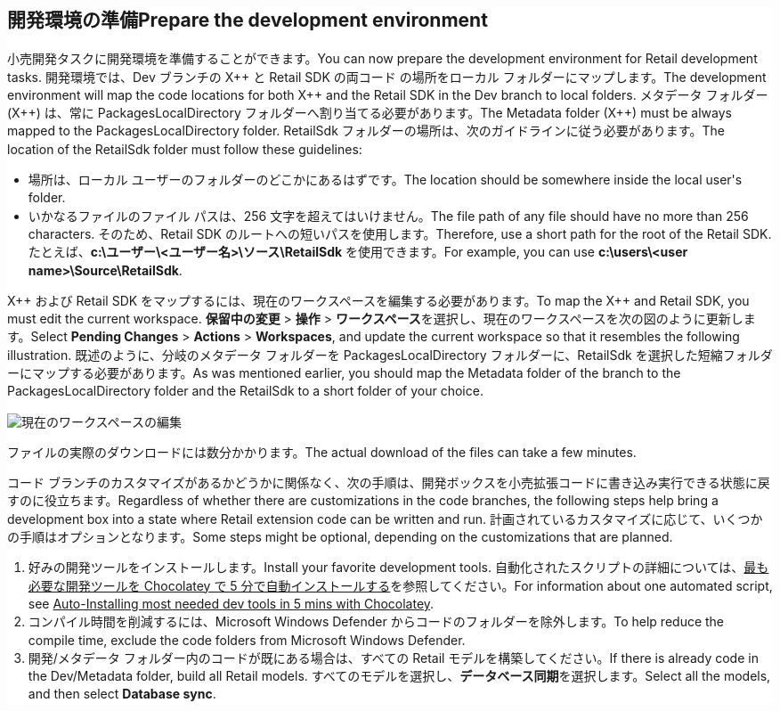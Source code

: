 ## <a name="prepare-the-development-environment"></a><span data-ttu-id="ea473-294">開発環境の準備</span><span class="sxs-lookup"><span data-stu-id="ea473-294">Prepare the development environment</span></span>

<span data-ttu-id="ea473-295">小売開発タスクに開発環境を準備することができます。</span><span class="sxs-lookup"><span data-stu-id="ea473-295">You can now prepare the development environment for Retail development tasks.</span></span> <span data-ttu-id="ea473-296">開発環境では、Dev ブランチの X++ と Retail SDK の両コード の場所をローカル フォルダーにマップします。</span><span class="sxs-lookup"><span data-stu-id="ea473-296">The development environment will map the code locations for both X++ and the Retail SDK in the Dev branch to local folders.</span></span> <span data-ttu-id="ea473-297">メタデータ フォルダー (X++) は、常に PackagesLocalDirectory フォルダーへ割り当てる必要があります。</span><span class="sxs-lookup"><span data-stu-id="ea473-297">The Metadata folder (X++) must be always mapped to the PackagesLocalDirectory folder.</span></span> <span data-ttu-id="ea473-298">RetailSdk フォルダーの場所は、次のガイドラインに従う必要があります。</span><span class="sxs-lookup"><span data-stu-id="ea473-298">The location of the RetailSdk folder must follow these guidelines:</span></span>

- <span data-ttu-id="ea473-299">場所は、ローカル ユーザーのフォルダーのどこかにあるはずです。</span><span class="sxs-lookup"><span data-stu-id="ea473-299">The location should be somewhere inside the local user's folder.</span></span>
- <span data-ttu-id="ea473-300">いかなるファイルのファイル パスは、256 文字を超えてはいけません。</span><span class="sxs-lookup"><span data-stu-id="ea473-300">The file path of any file should have no more than 256 characters.</span></span> <span data-ttu-id="ea473-301">そのため、Retail SDK のルートへの短いパスを使用します。</span><span class="sxs-lookup"><span data-stu-id="ea473-301">Therefore, use a short path for the root of the Retail SDK.</span></span> <span data-ttu-id="ea473-302">たとえば、**c:\\ユーザー\\\<ユーザー名\>\\ソース\\RetailSdk** を使用できます。</span><span class="sxs-lookup"><span data-stu-id="ea473-302">For example, you can use **c:\\users\\\<user name\>\\Source\\RetailSdk**.</span></span>

<span data-ttu-id="ea473-303">X++ および Retail SDK をマップするには、現在のワークスペースを編集する必要があります。</span><span class="sxs-lookup"><span data-stu-id="ea473-303">To map the X++ and Retail SDK, you must edit the current workspace.</span></span> <span data-ttu-id="ea473-304">**保留中の変更** \> **操作** \> **ワークスペース**を選択し、現在のワークスペースを次の図のように更新します。</span><span class="sxs-lookup"><span data-stu-id="ea473-304">Select **Pending Changes** \> **Actions** \> **Workspaces**, and update the current workspace so that it resembles the following illustration.</span></span> <span data-ttu-id="ea473-305">既述のように、分岐のメタデータ フォルダーを PackagesLocalDirectory フォルダーに、RetailSdk を選択した短縮フォルダーにマップする必要があります。</span><span class="sxs-lookup"><span data-stu-id="ea473-305">As was mentioned earlier, you should map the Metadata folder of the branch to the PackagesLocalDirectory folder and the RetailSdk to a short folder of your choice.</span></span>

![現在のワークスペースの編集](./media/12-edit-current-workspace.png)

<span data-ttu-id="ea473-307">ファイルの実際のダウンロードには数分かかります。</span><span class="sxs-lookup"><span data-stu-id="ea473-307">The actual download of the files can take a few minutes.</span></span>

<span data-ttu-id="ea473-308">コード ブランチのカスタマイズがあるかどうかに関係なく、次の手順は、開発ボックスを小売拡張コードに書き込み実行できる状態に戻すのに役立ちます。</span><span class="sxs-lookup"><span data-stu-id="ea473-308">Regardless of whether there are customizations in the code branches, the following steps help bring a development box into a state where Retail extension code can be written and run.</span></span> <span data-ttu-id="ea473-309">計画されているカスタマイズに応じて、いくつかの手順はオプションとなります。</span><span class="sxs-lookup"><span data-stu-id="ea473-309">Some steps might be optional, depending on the customizations that are planned.</span></span>

1. <span data-ttu-id="ea473-310">好みの開発ツールをインストールします。</span><span class="sxs-lookup"><span data-stu-id="ea473-310">Install your favorite development tools.</span></span> <span data-ttu-id="ea473-311">自動化されたスクリプトの詳細については、[最も必要な開発ツールを Chocolatey で 5 分で自動インストールする](https://dynamicsnotes.com/auto-installing-most-needed-dev-tools-in-5-mins/)を参照してください。</span><span class="sxs-lookup"><span data-stu-id="ea473-311">For information about one automated script, see [Auto-Installing most needed dev tools in 5 mins with Chocolatey](https://dynamicsnotes.com/auto-installing-most-needed-dev-tools-in-5-mins/).</span></span>
2. <span data-ttu-id="ea473-312">コンパイル時間を削減するには、Microsoft Windows Defender からコードのフォルダーを除外します。</span><span class="sxs-lookup"><span data-stu-id="ea473-312">To help reduce the compile time, exclude the code folders from Microsoft Windows Defender.</span></span>
3. <span data-ttu-id="ea473-313">開発/メタデータ フォルダー内のコードが既にある場合は、すべての Retail モデルを構築してください。</span><span class="sxs-lookup"><span data-stu-id="ea473-313">If there is already code in the Dev/Metadata folder, build all Retail models.</span></span> <span data-ttu-id="ea473-314">すべてのモデルを選択し、**データベース同期**を選択します。</span><span class="sxs-lookup"><span data-stu-id="ea473-314">Select all the models, and then select **Database sync**.</span></span>